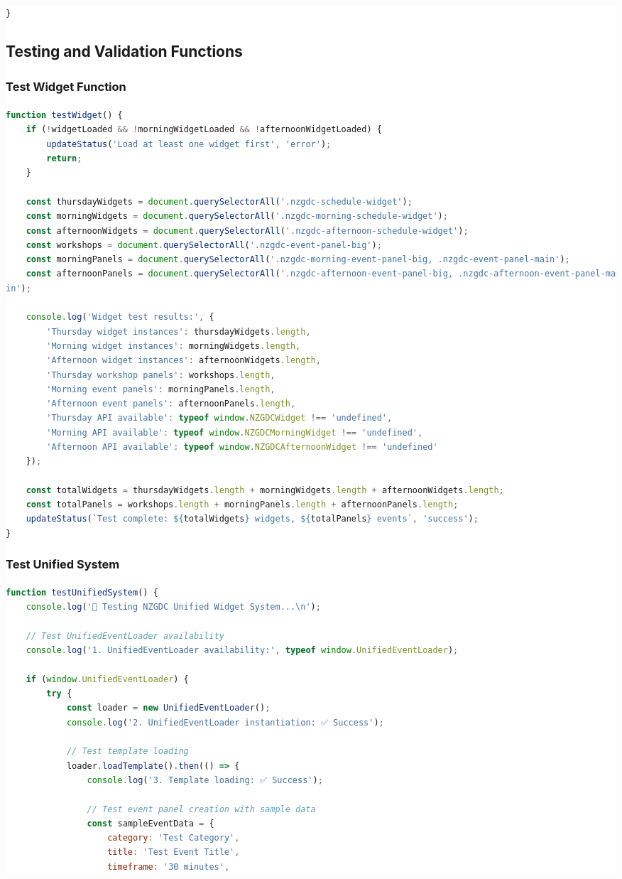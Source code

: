 ```javascript
}
```

## Testing and Validation Functions

### Test Widget Function
```javascript
function testWidget() {
    if (!widgetLoaded && !morningWidgetLoaded && !afternoonWidgetLoaded) {
        updateStatus('Load at least one widget first', 'error');
        return;
    }

    const thursdayWidgets = document.querySelectorAll('.nzgdc-schedule-widget');
    const morningWidgets = document.querySelectorAll('.nzgdc-morning-schedule-widget');
    const afternoonWidgets = document.querySelectorAll('.nzgdc-afternoon-schedule-widget');
    const workshops = document.querySelectorAll('.nzgdc-event-panel-big');
    const morningPanels = document.querySelectorAll('.nzgdc-morning-event-panel-big, .nzgdc-event-panel-main');
    const afternoonPanels = document.querySelectorAll('.nzgdc-afternoon-event-panel-big, .nzgdc-afternoon-event-panel-main');

    console.log('Widget test results:', {
        'Thursday widget instances': thursdayWidgets.length,
        'Morning widget instances': morningWidgets.length,
        'Afternoon widget instances': afternoonWidgets.length,
        'Thursday workshop panels': workshops.length,
        'Morning event panels': morningPanels.length,
        'Afternoon event panels': afternoonPanels.length,
        'Thursday API available': typeof window.NZGDCWidget !== 'undefined',
        'Morning API available': typeof window.NZGDCMorningWidget !== 'undefined',
        'Afternoon API available': typeof window.NZGDCAfternoonWidget !== 'undefined'
    });

    const totalWidgets = thursdayWidgets.length + morningWidgets.length + afternoonWidgets.length;
    const totalPanels = workshops.length + morningPanels.length + afternoonPanels.length;
    updateStatus(`Test complete: ${totalWidgets} widgets, ${totalPanels} events`, 'success');
}
```

### Test Unified System
```javascript
function testUnifiedSystem() {
    console.log('🧪 Testing NZGDC Unified Widget System...\n');

    // Test UnifiedEventLoader availability
    console.log('1. UnifiedEventLoader availability:', typeof window.UnifiedEventLoader);

    if (window.UnifiedEventLoader) {
        try {
            const loader = new UnifiedEventLoader();
            console.log('2. UnifiedEventLoader instantiation: ✅ Success');

            // Test template loading
            loader.loadTemplate().then(() => {
                console.log('3. Template loading: ✅ Success');
                
                // Test event panel creation with sample data
                const sampleEventData = {
                    category: 'Test Category',
                    title: 'Test Event Title',
                    timeframe: '30 minutes',
```